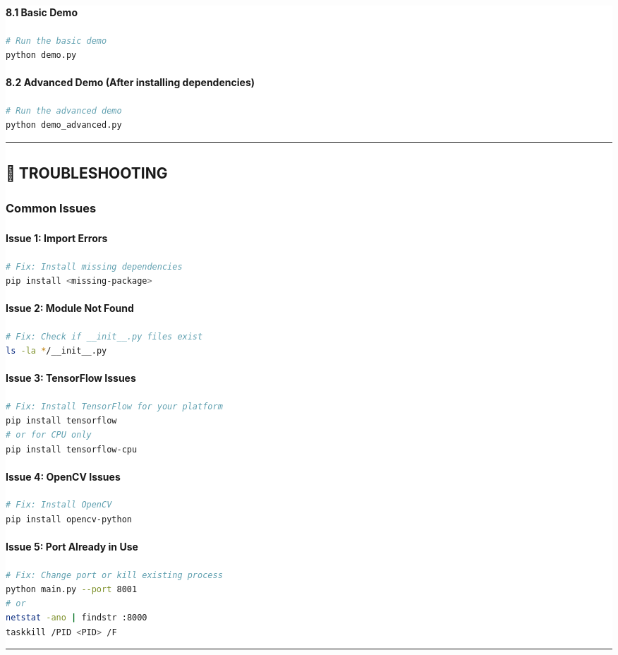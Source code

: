 #### 8.1 Basic Demo
```bash
# Run the basic demo
python demo.py
```

#### 8.2 Advanced Demo (After installing dependencies)
```bash
# Run the advanced demo
python demo_advanced.py
```

---

## 🔧 **TROUBLESHOOTING**

### **Common Issues**

#### Issue 1: Import Errors
```bash
# Fix: Install missing dependencies
pip install <missing-package>
```

#### Issue 2: Module Not Found
```bash
# Fix: Check if __init__.py files exist
ls -la */__init__.py
```

#### Issue 3: TensorFlow Issues
```bash
# Fix: Install TensorFlow for your platform
pip install tensorflow
# or for CPU only
pip install tensorflow-cpu
```

#### Issue 4: OpenCV Issues
```bash
# Fix: Install OpenCV
pip install opencv-python
```

#### Issue 5: Port Already in Use
```bash
# Fix: Change port or kill existing process
python main.py --port 8001
# or
netstat -ano | findstr :8000
taskkill /PID <PID> /F
```

---
